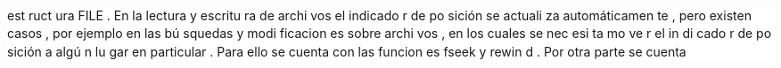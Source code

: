 est ruct ura
FILE
.
En
la
lectura
y
escritu ra
de
archi vos
el
indicado r
de
po sición
se
actuali za
automáticamen te
,
pero
existen
casos
,
por
ejemplo
en
las
bú squedas
y
modi ficacion es
sobre
archi vos
,
en
los
cuales
se
nec esi ta
mo ve r
el
in di cado r
de
po sición
a
algú n
lu gar
en
particular
.
Para
ello
se
cuenta
con
las
funcion es
fseek
y
rewin d
.
Por
otra
parte
se
cuenta